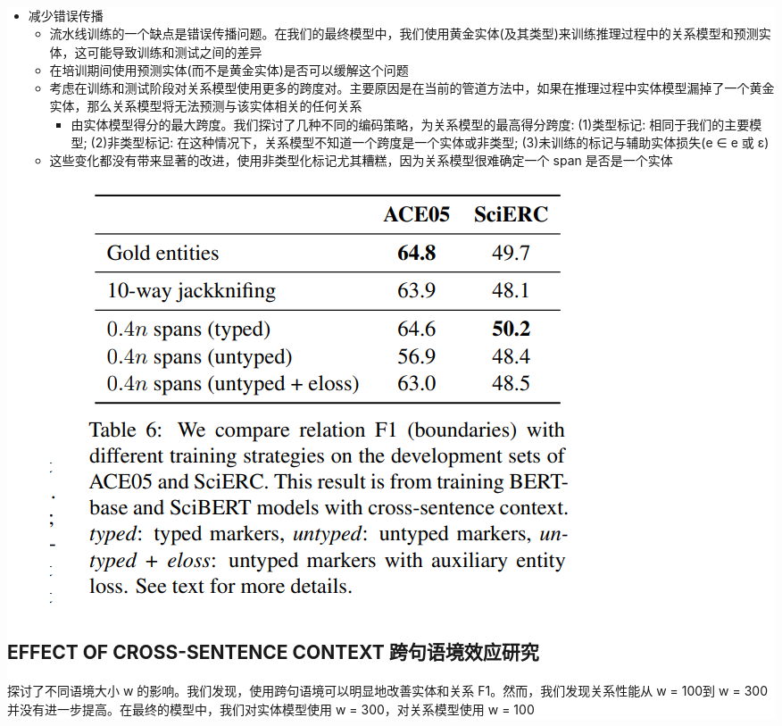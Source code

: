 - 减少错误传播
  - 流水线训练的一个缺点是错误传播问题。在我们的最终模型中，我们使用黄金实体(及其类型)来训练推理过程中的关系模型和预测实体，这可能导致训练和测试之间的差异
  - 在培训期间使用预测实体(而不是黄金实体)是否可以缓解这个问题
  - 考虑在训练和测试阶段对关系模型使用更多的跨度对。主要原因是在当前的管道方法中，如果在推理过程中实体模型漏掉了一个黄金实体，那么关系模型将无法预测与该实体相关的任何关系
    - 由实体模型得分的最大跨度。我们探讨了几种不同的编码策略，为关系模型的最高得分跨度: (1)类型标记: 相同于我们的主要模型; (2)非类型标记: 在这种情况下，关系模型不知道一个跨度是一个实体或非类型; (3)未训练的标记与辅助实体损失(e ∈ e 或 ε)
  - 这些变化都没有带来显著的改进，使用非类型化标记尤其糟糕，因为关系模型很难确定一个 span 是否是一个实体
![](../../../source/images/50233020215030380323.png)

## EFFECT OF CROSS-SENTENCE CONTEXT 跨句语境效应研究
探讨了不同语境大小 w 的影响。我们发现，使用跨句语境可以明显地改善实体和关系 F1。然而，我们发现关系性能从 w = 100到 w = 300并没有进一步提高。在最终的模型中，我们对实体模型使用 w = 300，对关系模型使用 w = 100


